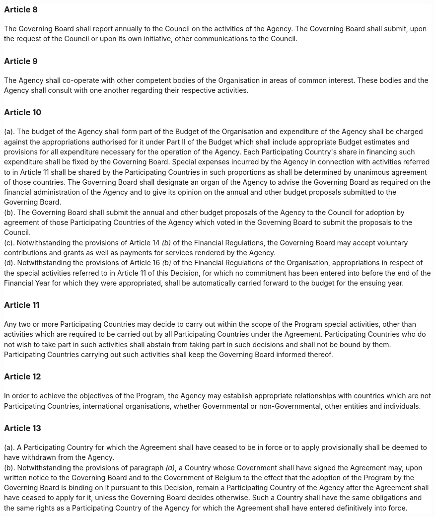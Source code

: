 ### Article  8  

The Governing Board shall report annually to the Council on the activities of the Agency. The Governing Board shall submit, upon the request of the Council or upon its own initiative, other communications to the Council.  

### Article  9  

The Agency shall co-operate with other competent bodies of the Organisation in areas of common interest. These bodies and the Agency shall consult with one another regarding their respective activities.  

### Article  10  

(a).  The budget of the Agency shall form part of the Budget of the Organisation and expenditure of the Agency shall be charged against the appropriations authorised for it under Part II of the Budget which shall include appropriate Budget estimates and provisions for all expenditure necessary for the operation of the Agency. Each Participating Country's share in financing such expenditure shall be fixed by the Governing Board. Special expenses incurred by the Agency in connection with activities referred to in Article 11 shall be shared by the Participating Countries in such proportions as shall be determined by unanimous agreement of those countries. The Governing Board shall designate an organ of the Agency to advise the Governing Board as required on the financial administration of the Agency and to give its opinion on the annual and other budget proposals submitted to the Governing Board.   
(b).  The Governing Board shall submit the annual and other budget proposals of the Agency to the Council for adoption by agreement of those Participating Countries of the Agency which voted in the Governing Board to submit the proposals to the Council.   
(c).  Notwithstanding the provisions of Article 14 *(b)* of the Financial Regulations, the Governing Board may accept voluntary contributions and grants as well as payments for services rendered by the Agency.   
(d).  Notwithstanding the provisions of Article 16 *(b)* of the Financial Regulations of the Organisation, appropriations in respect of the special activities referred to in Article 11 of this Decision, for which no commitment has been entered into before the end of the Financial Year for which they were appropriated, shall be automatically carried forward to the budget for the ensuing year.   

### Article  11  

Any two or more Participating Countries may decide to carry out within the scope of the Program special activities, other than activities which are required to be carried out by all Participating Countries under the Agreement. Participating Countries who do not wish to take part in such activities shall abstain from taking part in such decisions and shall not be bound by them. Participating Countries carrying out such activities shall keep the Governing Board informed thereof.  

### Article  12  

In order to achieve the objectives of the Program, the Agency may establish appropriate relationships with countries which are not Participating Countries, international organisations, whether Governmental or non-Governmental, other entities and individuals.  

### Article  13  

(a).  A Participating Country for which the Agreement shall have ceased to be in force or to apply provisionally shall be deemed to have withdrawn from the Agency.   
(b).  Notwithstanding the provisions of paragraph *(a)*, a Country whose Government shall have signed the Agreement may, upon written notice to the Governing Board and to the Government of Belgium to the effect that the adoption of the Program by the Governing Board is binding on it pursuant to this Decision, remain a Participating Country of the Agency after the Agreement shall have ceased to apply for it, unless the Governing Board decides otherwise. Such a Country shall have the same obligations and the same rights as a Participating Country of the Agency for which the Agreement shall have entered definitively into force.   
